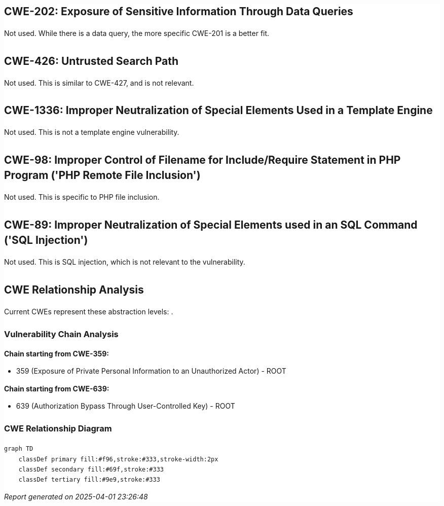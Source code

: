 ## CWE-202: Exposure of Sensitive Information Through Data Queries
Not used. While there is a data query, the more specific CWE-201 is a better fit.

## CWE-426: Untrusted Search Path
Not used. This is similar to CWE-427, and is not relevant.

## CWE-1336: Improper Neutralization of Special Elements Used in a Template Engine
Not used. This is not a template engine vulnerability.

## CWE-98: Improper Control of Filename for Include/Require Statement in PHP Program ('PHP Remote File Inclusion')
Not used. This is specific to PHP file inclusion.

## CWE-89: Improper Neutralization of Special Elements used in an SQL Command ('SQL Injection')
Not used. This is SQL injection, which is not relevant to the vulnerability.


## CWE Relationship Analysis

Current CWEs represent these abstraction levels: .


### Vulnerability Chain Analysis

**Chain starting from CWE-359:**
- 359 (Exposure of Private Personal Information to an Unauthorized Actor) - ROOT


**Chain starting from CWE-639:**
- 639 (Authorization Bypass Through User-Controlled Key) - ROOT



### CWE Relationship Diagram

```mermaid
graph TD
    classDef primary fill:#f96,stroke:#333,stroke-width:2px
    classDef secondary fill:#69f,stroke:#333
    classDef tertiary fill:#9e9,stroke:#333
```



*Report generated on 2025-04-01 23:26:48*

